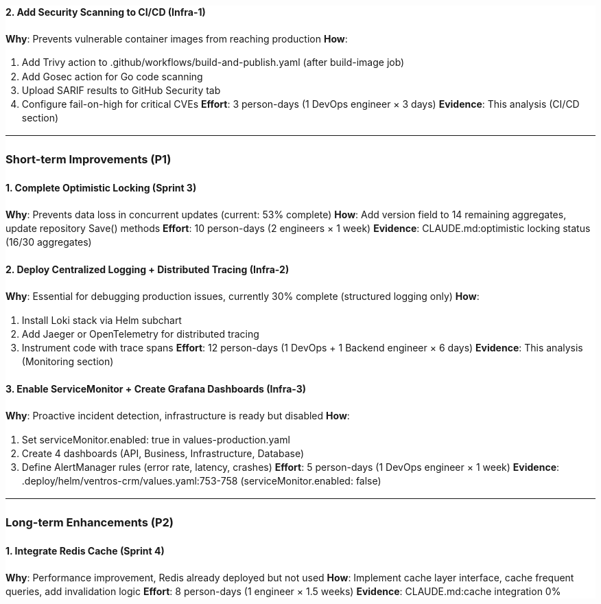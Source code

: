 #### 2. Add Security Scanning to CI/CD (Infra-1)
**Why**: Prevents vulnerable container images from reaching production
**How**:
1. Add Trivy action to .github/workflows/build-and-publish.yaml (after build-image job)
2. Add Gosec action for Go code scanning
3. Upload SARIF results to GitHub Security tab
4. Configure fail-on-high for critical CVEs
**Effort**: 3 person-days (1 DevOps engineer × 3 days)
**Evidence**: This analysis (CI/CD section)

---

### Short-term Improvements (P1)

#### 1. Complete Optimistic Locking (Sprint 3)
**Why**: Prevents data loss in concurrent updates (current: 53% complete)
**How**: Add version field to 14 remaining aggregates, update repository Save() methods
**Effort**: 10 person-days (2 engineers × 1 week)
**Evidence**: CLAUDE.md:optimistic locking status (16/30 aggregates)

#### 2. Deploy Centralized Logging + Distributed Tracing (Infra-2)
**Why**: Essential for debugging production issues, currently 30% complete (structured logging only)
**How**:
1. Install Loki stack via Helm subchart
2. Add Jaeger or OpenTelemetry for distributed tracing
3. Instrument code with trace spans
**Effort**: 12 person-days (1 DevOps + 1 Backend engineer × 6 days)
**Evidence**: This analysis (Monitoring section)

#### 3. Enable ServiceMonitor + Create Grafana Dashboards (Infra-3)
**Why**: Proactive incident detection, infrastructure is ready but disabled
**How**:
1. Set serviceMonitor.enabled: true in values-production.yaml
2. Create 4 dashboards (API, Business, Infrastructure, Database)
3. Define AlertManager rules (error rate, latency, crashes)
**Effort**: 5 person-days (1 DevOps engineer × 1 week)
**Evidence**: .deploy/helm/ventros-crm/values.yaml:753-758 (serviceMonitor.enabled: false)

---

### Long-term Enhancements (P2)

#### 1. Integrate Redis Cache (Sprint 4)
**Why**: Performance improvement, Redis already deployed but not used
**How**: Implement cache layer interface, cache frequent queries, add invalidation logic
**Effort**: 8 person-days (1 engineer × 1.5 weeks)
**Evidence**: CLAUDE.md:cache integration 0%
